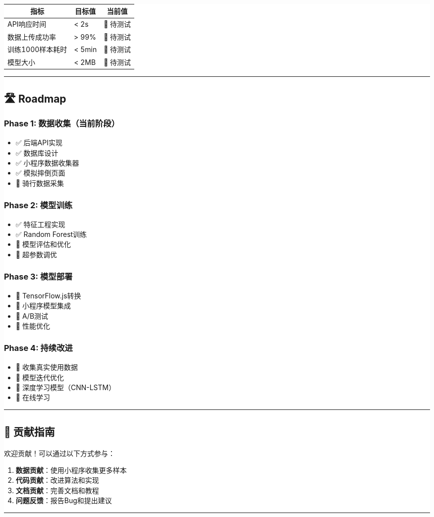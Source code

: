 | 指标 | 目标值 | 当前值 |
|-----|-------|--------|
| API响应时间 | < 2s | 🔄 待测试 |
| 数据上传成功率 | > 99% | 🔄 待测试 |
| 训练1000样本耗时 | < 5min | 🔄 待测试 |
| 模型大小 | < 2MB | 🔄 待测试 |

---

## 🛣️ Roadmap

### Phase 1: 数据收集（当前阶段）
- ✅ 后端API实现
- ✅ 数据库设计
- ✅ 小程序数据收集器
- ✅ 模拟摔倒页面
- 🔄 骑行数据采集

### Phase 2: 模型训练
- ✅ 特征工程实现
- ✅ Random Forest训练
- 🔄 模型评估和优化
- 🔄 超参数调优

### Phase 3: 模型部署
- 🔄 TensorFlow.js转换
- 🔄 小程序模型集成
- 🔄 A/B测试
- 🔄 性能优化

### Phase 4: 持续改进
- 🔄 收集真实使用数据
- 🔄 模型迭代优化
- 🔄 深度学习模型（CNN-LSTM）
- 🔄 在线学习

---

## 👥 贡献指南

欢迎贡献！可以通过以下方式参与：

1. **数据贡献**：使用小程序收集更多样本
2. **代码贡献**：改进算法和实现
3. **文档贡献**：完善文档和教程
4. **问题反馈**：报告Bug和提出建议

---
